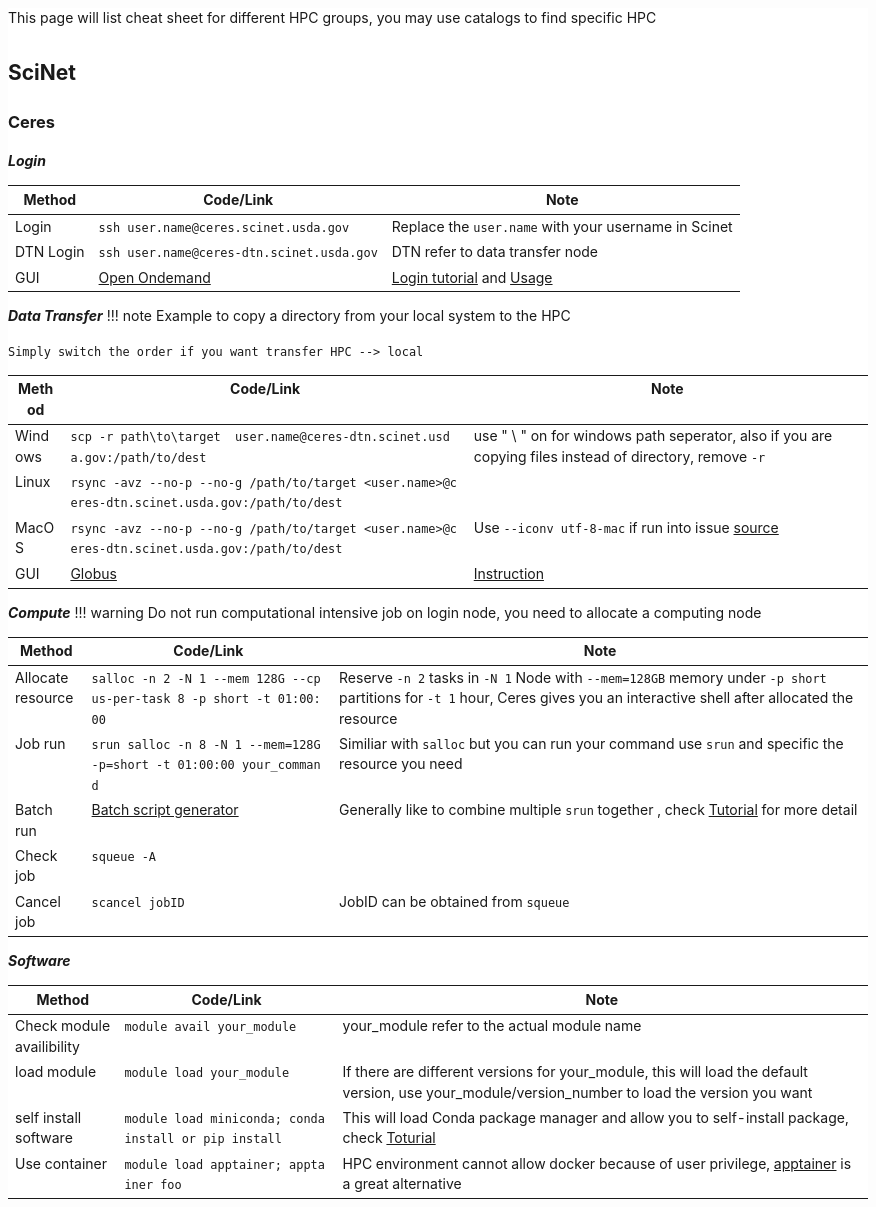 This page will list cheat sheet for different HPC groups, you may use catalogs to find specific HPC

## SciNet
### Ceres

***Login***

| Method | Code/Link | Note |
| ------| ----- | -----|
| Login | `ssh user.name@ceres.scinet.usda.gov` | Replace the `user.name` with your username in Scinet |
| DTN Login | `ssh user.name@ceres-dtn.scinet.usda.gov` | DTN refer to data transfer node |
| GUI | [Open Ondemand](http://ceres-ood.scinet.usda.gov/) | [Login tutorial](https://scinet.usda.gov/guides/access/login#accessing-gui-based-services) and [Usage](https://scinet.usda.gov/guides/software/open-ondemand)|


***Data Transfer***
!!! note
    Example to copy a directory from your local system to the HPC 

    Simply switch the order if you want transfer HPC --> local


| Method | Code/Link | Note |
| ------| ----- | -----|
| Windows | `scp -r path\to\target  user.name@ceres-dtn.scinet.usda.gov:/path/to/dest` |  use " \ " on for windows path seperator, also if you are copying files instead of directory, remove `-r` |
| Linux | `rsync -avz --no-p --no-g /path/to/target <user.name>@ceres-dtn.scinet.usda.gov:/path/to/dest` | |
| MacOS | `rsync -avz --no-p --no-g /path/to/target <user.name>@ceres-dtn.scinet.usda.gov:/path/to/dest` | Use `--iconv utf-8-mac` if run into issue [source](https://odd.blog/2020/10/06/rsync-between-mac-and-linux/) |
| GUI | [Globus](https://www.globus.org/) | [Instruction](https://scinet.usda.gov/guides/data/datatransfer#globus-data-transfer)|

***Compute*** 
!!! warning
    Do not run computational intensive job on login node, you need to allocate a computing node

| Method | Code/Link | Note |
| ------| ----- | -----|
| Allocate resource | `salloc -n 2 -N 1 --mem 128G --cpus-per-task 8 -p short -t 01:00:00` | Reserve `-n 2` tasks  in `-N 1` Node  with `--mem=128GB` memory under `-p short` partitions  for `-t 1` hour, Ceres gives you an interactive shell after allocated the resource |
| Job run | `srun salloc -n 8 -N 1 --mem=128G -p=short -t 01:00:00 your_command` | Similiar with `salloc` but you can run your command use `srun` and specific the resource you need | 
| Batch run | [Batch script generator](https://scinet.usda.gov/support/ceres-job-script) | Generally like to combine multiple `srun` together , check [Tutorial](https://scinet.usda.gov/guides/use/slurm#batch-mode) for more detail|
| Check job | `squeue -A` | |
| Cancel job | `scancel jobID`| JobID can be obtained from `squeue` |

***Software*** 


| Method | Code/Link | Note |
| ------| ----- | -----|
| Check module availibility | `module avail your_module` | your_module refer to the actual module name | 
| load module | `module load your_module` | If there are different versions for your_module, this will load the default version, use your_module/version_number to load the version you want  |
| self install software | `module load miniconda; conda install or pip install` | This will load Conda package manager and allow you to self-install package, check [Toturial](https://scinet.usda.gov/guides/software/conda)|
| Use container | `module load apptainer; apptainer foo` | HPC environment cannot allow docker because of user privilege, [apptainer](https://apptainer.org/) is a great alternative | 
